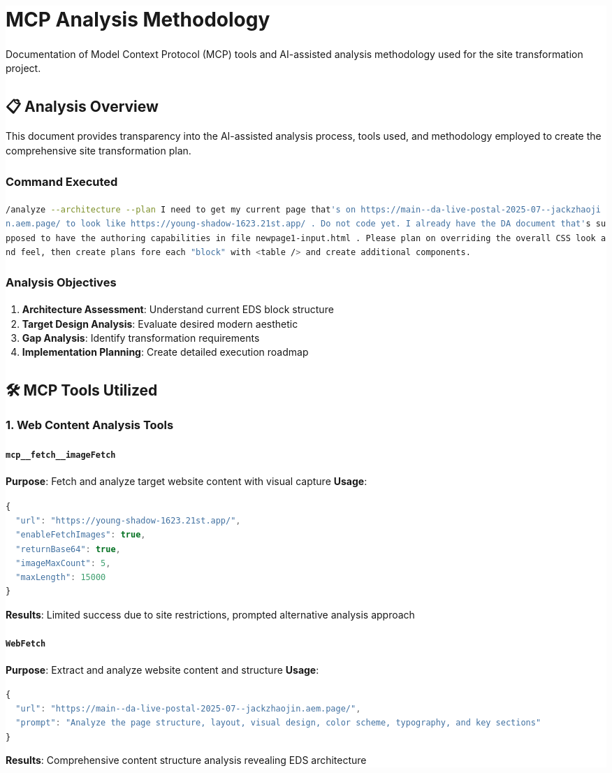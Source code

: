 # MCP Analysis Methodology

Documentation of Model Context Protocol (MCP) tools and AI-assisted analysis methodology used for the site transformation project.

## 📋 Analysis Overview

This document provides transparency into the AI-assisted analysis process, tools used, and methodology employed to create the comprehensive site transformation plan.

### Command Executed
```bash
/analyze --architecture --plan I need to get my current page that's on https://main--da-live-postal-2025-07--jackzhaojin.aem.page/ to look like https://young-shadow-1623.21st.app/ . Do not code yet. I already have the DA document that's supposed to have the authoring capabilities in file newpage1-input.html . Please plan on overriding the overall CSS look and feel, then create plans fore each "block" with <table /> and create additional components.
```

### Analysis Objectives
1. **Architecture Assessment**: Understand current EDS block structure
2. **Target Design Analysis**: Evaluate desired modern aesthetic
3. **Gap Analysis**: Identify transformation requirements
4. **Implementation Planning**: Create detailed execution roadmap

## 🛠️ MCP Tools Utilized

### 1. Web Content Analysis Tools

#### `mcp__fetch__imageFetch`
**Purpose**: Fetch and analyze target website content with visual capture
**Usage**: 
```javascript
{
  "url": "https://young-shadow-1623.21st.app/",
  "enableFetchImages": true,
  "returnBase64": true,
  "imageMaxCount": 5,
  "maxLength": 15000
}
```
**Results**: Limited success due to site restrictions, prompted alternative analysis approach

#### `WebFetch`
**Purpose**: Extract and analyze website content and structure
**Usage**:
```javascript
{
  "url": "https://main--da-live-postal-2025-07--jackzhaojin.aem.page/",
  "prompt": "Analyze the page structure, layout, visual design, color scheme, typography, and key sections"
}
```
**Results**: Comprehensive content structure analysis revealing EDS architecture
